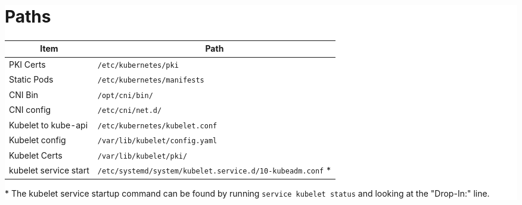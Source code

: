 
# Paths

| Item | Path |
| ----------- | ----------- |
| PKI Certs | `/etc/kubernetes/pki` |
| Static Pods | `/etc/kubernetes/manifests` |
| CNI Bin | `/opt/cni/bin/` |
| CNI config | `/etc/cni/net.d/` |
| Kubelet to kube-api | `/etc/kubernetes/kubelet.conf`|
| Kubelet config | `/var/lib/kubelet/config.yaml` |
| Kubelet Certs | `/var/lib/kubelet/pki/` |
| kubelet service start | `/etc/systemd/system/kubelet.service.d/10-kubeadm.conf` *|

\* The kubelet service startup command can be found by running `service kubelet status` and looking at the "Drop-In:" line.